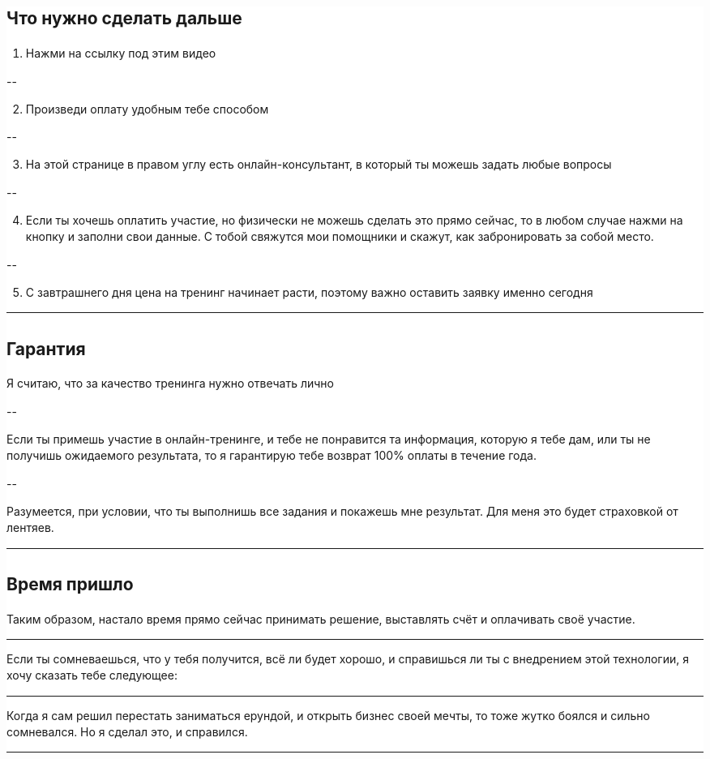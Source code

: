 
## Что нужно сделать дальше

1. Нажми на ссылку под этим видео

--

2. Произведи оплату удобным тебе способом

--

3. На этой странице в правом углу есть онлайн-консультант, в который ты можешь задать любые вопросы

--

4. Если ты хочешь оплатить участие, но физически не можешь сделать это прямо сейчас, то в любом случае нажми на кнопку и заполни свои данные. С тобой свяжутся мои помощники и скажут, как забронировать за собой место.

--

5. С завтрашнего дня цена на тренинг начинает расти, поэтому важно оставить заявку именно сегодня

---

## Гарантия

Я считаю, что за качество тренинга нужно отвечать лично

--

Если ты примешь участие в онлайн-тренинге, и тебе не понравится та информация, которую я тебе дам, или ты не получишь ожидаемого результата, то я гарантирую тебе возврат 100% оплаты в течение года.

--

Разумеется, при условии, что ты выполнишь все задания и покажешь мне результат. Для меня это будет страховкой от лентяев.

---

## Время пришло

Таким образом, настало время прямо сейчас принимать решение, выставлять счёт и оплачивать своё участие.

---

Если ты сомневаешься, что у тебя получится, всё ли будет хорошо, и справишься ли ты с внедрением этой технологии, я хочу сказать тебе следующее:

---

Когда я сам решил перестать заниматься ерундой, и открыть бизнес своей мечты, то тоже жутко боялся и сильно сомневался. Но я сделал это, и справился.

---
